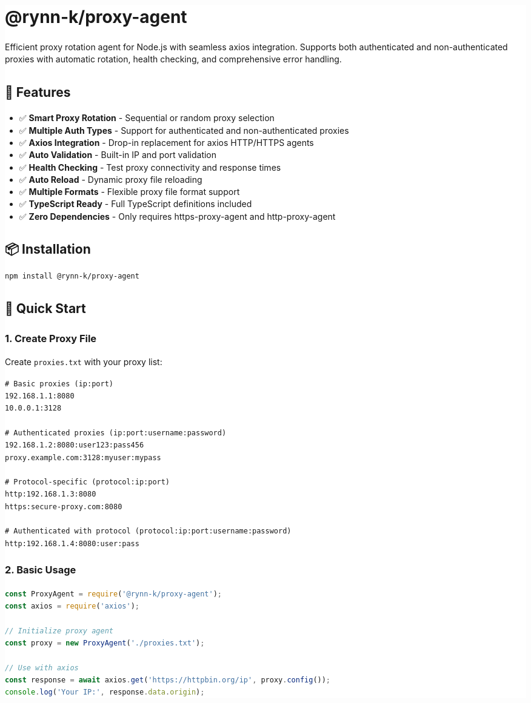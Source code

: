 # @rynn-k/proxy-agent

Efficient proxy rotation agent for Node.js with seamless axios integration. Supports both authenticated and non-authenticated proxies with automatic rotation, health checking, and comprehensive error handling.

## 🚀 Features

- ✅ **Smart Proxy Rotation** - Sequential or random proxy selection
- ✅ **Multiple Auth Types** - Support for authenticated and non-authenticated proxies  
- ✅ **Axios Integration** - Drop-in replacement for axios HTTP/HTTPS agents
- ✅ **Auto Validation** - Built-in IP and port validation
- ✅ **Health Checking** - Test proxy connectivity and response times
- ✅ **Auto Reload** - Dynamic proxy file reloading
- ✅ **Multiple Formats** - Flexible proxy file format support
- ✅ **TypeScript Ready** - Full TypeScript definitions included
- ✅ **Zero Dependencies** - Only requires https-proxy-agent and http-proxy-agent

## 📦 Installation

```bash
npm install @rynn-k/proxy-agent
```

## 🔧 Quick Start

### 1. Create Proxy File

Create `proxies.txt` with your proxy list:

```txt
# Basic proxies (ip:port)
192.168.1.1:8080
10.0.0.1:3128

# Authenticated proxies (ip:port:username:password)  
192.168.1.2:8080:user123:pass456
proxy.example.com:3128:myuser:mypass

# Protocol-specific (protocol:ip:port)
http:192.168.1.3:8080
https:secure-proxy.com:8080

# Authenticated with protocol (protocol:ip:port:username:password)
http:192.168.1.4:8080:user:pass
```

### 2. Basic Usage

```javascript
const ProxyAgent = require('@rynn-k/proxy-agent');
const axios = require('axios');

// Initialize proxy agent
const proxy = new ProxyAgent('./proxies.txt');

// Use with axios
const response = await axios.get('https://httpbin.org/ip', proxy.config());
console.log('Your IP:', response.data.origin);
```
